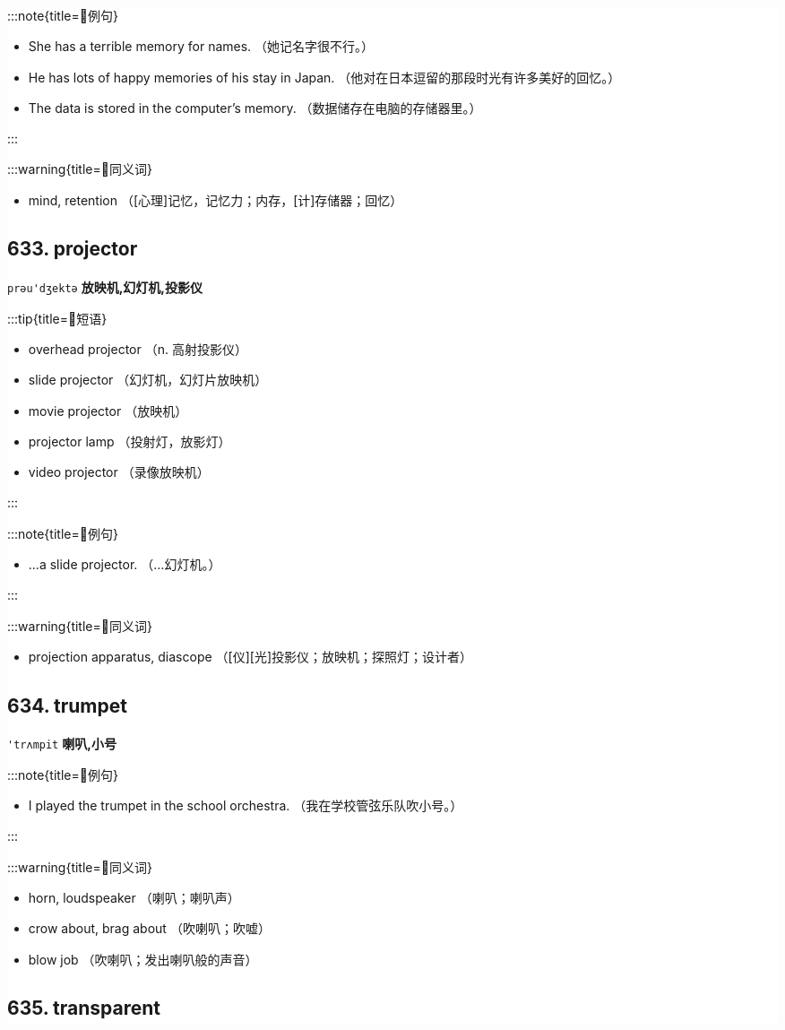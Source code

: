 :::note{title=🎤例句}

- She has a terrible memory for names. （她记名字很不行。）

- He has lots of happy memories of his stay in Japan. （他对在日本逗留的那段时光有许多美好的回忆。）

- The data is stored in the computer’s memory. （数据储存在电脑的存储器里。）

:::

:::warning{title=🤔同义词}

- mind, retention （[心理]记忆，记忆力；内存，[计]存储器；回忆）


## 633. projector

`prəu'dʒektə`  **放映机,幻灯机,投影仪**

:::tip{title=🤩短语}

- overhead projector （n. 高射投影仪）

- slide projector （幻灯机，幻灯片放映机）

- movie projector （放映机）

- projector lamp （投射灯，放影灯）

- video projector （录像放映机）

:::

:::note{title=🎤例句}

- ...a slide projector. （…幻灯机。）

:::

:::warning{title=🤔同义词}

- projection apparatus, diascope （[仪][光]投影仪；放映机；探照灯；设计者）


## 634. trumpet

`'trʌmpit`  **喇叭,小号**

:::note{title=🎤例句}

- I played the trumpet in the school orchestra. （我在学校管弦乐队吹小号。）

:::

:::warning{title=🤔同义词}

- horn, loudspeaker （喇叭；喇叭声）

- crow about, brag about （吹喇叭；吹嘘）

- blow job （吹喇叭；发出喇叭般的声音）


## 635. transparent
